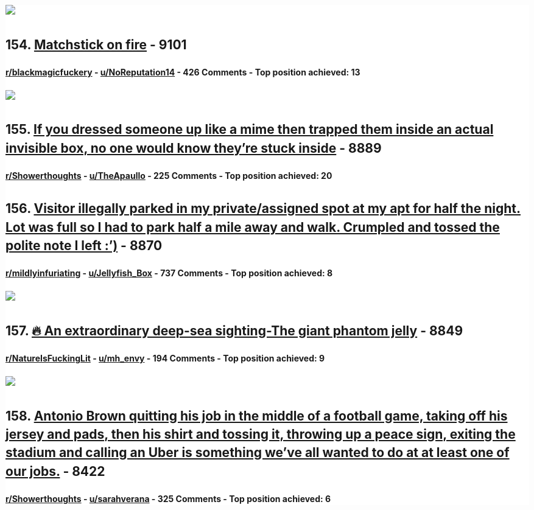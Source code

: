 <a href="https://i.redd.it/jknbp9i5lc981.jpg"><img src="https://b.thumbs.redditmedia.com/2kPzXY_vsKJT7u5A09Hsyc9D0RZ6o3vYzjAz-y0t0js.jpg"></img></a>

## 154. [Matchstick on fire](http://reddit.com/r/blackmagicfuckery/comments/ru2gpc/matchstick_on_fire/) - 9101
#### [r/blackmagicfuckery](http://reddit.com/r/blackmagicfuckery) - [u/NoReputation14](http://reddit.com/u/NoReputation14) - 426 Comments - Top position achieved: 13

<a href="https://v.redd.it/niifvf9xl7981"><img src="https://b.thumbs.redditmedia.com/hj-6j1nwI9Q-DxqW4l07g4Qn6UHKvEXBqAXO44XsOOc.jpg"></img></a>

## 155. [If you dressed someone up like a mime then trapped them inside an actual invisible box, no one would know they’re stuck inside](http://reddit.com/r/Showerthoughts/comments/rtxj18/if_you_dressed_someone_up_like_a_mime_then/) - 8889
#### [r/Showerthoughts](http://reddit.com/r/Showerthoughts) - [u/TheApaullo](http://reddit.com/u/TheApaullo) - 225 Comments - Top position achieved: 20

## 156. [Visitor illegally parked in my private/assigned spot at my apt for half the night. Lot was full so I had to park half a mile away and walk. Crumpled and tossed the polite note I left :’)](http://reddit.com/r/mildlyinfuriating/comments/rupkfa/visitor_illegally_parked_in_my_privateassigned/) - 8870
#### [r/mildlyinfuriating](http://reddit.com/r/mildlyinfuriating) - [u/Jellyfish_Box](http://reddit.com/u/Jellyfish_Box) - 737 Comments - Top position achieved: 8

<a href="https://www.reddit.com/gallery/rupkfa"><img src="https://b.thumbs.redditmedia.com/yDnkDzJV2oi54bZc_wlSkkMBf1TlEAakxs24KmiP0cQ.jpg"></img></a>

## 157. [🔥 An extraordinary deep-sea sighting-The giant phantom jelly](http://reddit.com/r/NatureIsFuckingLit/comments/runqai/an_extraordinary_deepsea_sightingthe_giant/) - 8849
#### [r/NatureIsFuckingLit](http://reddit.com/r/NatureIsFuckingLit) - [u/mh_envy](http://reddit.com/u/mh_envy) - 194 Comments - Top position achieved: 9

<a href="https://v.redd.it/y3m04sz48d981"><img src="https://a.thumbs.redditmedia.com/0qxZJxVaK-bBob-AkvpJlCOEtDys2FP6ZrAL6p8hS60.jpg"></img></a>

## 158. [Antonio Brown quitting his job in the middle of a football game, taking off his jersey and pads, then his shirt and tossing it, throwing up a peace sign, exiting the stadium and calling an Uber is something we’ve all wanted to do at at least one of our jobs.](http://reddit.com/r/Showerthoughts/comments/rupfy3/antonio_brown_quitting_his_job_in_the_middle_of_a/) - 8422
#### [r/Showerthoughts](http://reddit.com/r/Showerthoughts) - [u/sarahverana](http://reddit.com/u/sarahverana) - 325 Comments - Top position achieved: 6
